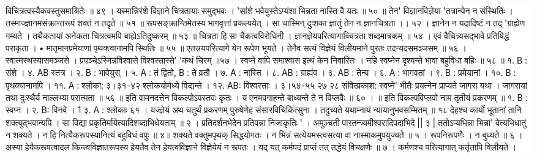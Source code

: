 विचित्रत्वस्यैकवस्तुसमाश्रितेः ॥ ४९ । 
यस्मान्निरंशे विज्ञाने चित्रतायाः समुद्भवः । 'सांशे भवेयुस्तेऽप्यंशा भिन्नता नास्ति वै यतः ॥ ५० ॥ 
तेन' विज्ञानविज्ञेया 'तत्रान्येन न संस्थितिः । तस्माज्ज्ञानमसंक्रान्तरूपं शक्तं न तदृते ॥ ५१ ॥ रूपसङ्क्रान्तिमेतस्य भागवृत्तां प्रकल्पयेत् । सा चास्मिन् दुःशका ज्ञातुं तेन न ज्ञानचित्रता ।। ५२ । ज्ञानेन न यदादिष्टं न तद् 'ग्राह्येण गम्यते । 
तथैकतायां 
अनेकता 
चित्रत्वमपि बाह्येऽतिदुष्करम् ॥ ५३ ॥ 
चित्रता हि सा चैकत्वविरोधिनी । ज्ञानज्ञेयपरित्यागाच्चित्रता शब्दमात्रकम् ॥ ५४ । 
एवं वैचित्र्यसद्भावे प्रतिषिद्धं पराकृता । 
• 
मातृमानप्रमेयाणां पृथक्त्वानामपि स्थितिः ॥ ५५ ॥ 
एतत्त्रयपरित्यागे येन रूपेण भूयते । 
तेनैव सत्यं विज्ञेयं 
विलीयमाने पुरतः 
तदन्यदसमञ्जसम् ॥ ५६ । 
स्वात्मस्थस्यासमञ्जसे । 
प्रपञ्चेऽस्मिन्नविश्वासे विश्वस्तास्ते' 'कथं चिरम् ॥५७ । 
स्वप्ने वापि समाश्वास इत्थं केन निवारितः । 
नहि स्वप्नेन दृश्यन्ते भावा बहुविधा बहिः ॥ ५८ ॥ 
१. B : संशे । 
४. AB स्तत्र । 
२. B : भावेयुस् । 
५. A : तं द्वितो, B : ते व्रतौ । 
७. A : नास्ति । 
८. AB : ग्राह्यंव । 
३. AB : तेन्य । 
६. A : भागवतां । 
९. B : प्रमेयानां । 
१०. B : पृथक्यानामपि । ११. A : श्लोका: ३।३१-४२ 
श्लोकयोर्मध्ये विद्यन्ते । 
१२. AB: विश्वस्ताः । 
३।५४-५५ 
२७ 
२८ 
संवित्प्रकाश: 
स्वप्ने' भीतैः प्रयत्नेन प्राप्यते जागरा यथा । जागरायां तथा दुःस्थैर्य नाल्लभ्या परात्मता ॥ ५६ ॥ इति वामनदत्तेन विकल्पोऽपस्तवः कृतः । य एनमवगाहन्ते बाध्यन्ते ते न विप्लवैः ॥ ६० । 
॥ इति विकल्पविप्लवो नाम तृतीयं प्रकरणम् ॥ 
१. B : स्वप्न । 
२. B: विनवे । 
1 
३. A : श्लोकाः ६१ । 
यज्ज्ञेयं 
अथ चतुर्थं प्रकरणम् 
पुरुषेणेह संसारविचिकित्सुना । 
तदुच्यते यथाम्नायं न्यायानुभवसम्मितम् ॥ १८ देहश्च कार्यो भूतानां तानि शक्त्युद्भवान्यपि । सा विद्या प्रकृतिर्मायेत्यादिशब्दाभिधेयताम् ॥ २ । 
प्रतिदर्शनभेदेन प्रतिपन्ना निजाकृतिः ' । 
अमुञ्चती 
पारतन्त्र्यमीश्वरादिपदाभिदे || ३ | 
ततोऽप्यभिन्ना भिन्ना' वेत्यभिधातुं न शक्यते । 
न हि नित्यैकरूपस्यानित्यं बहुविधं वपुः ॥ ४॥ 
शक्यते वक्तुमपृथक् सिद्धयोगतः । 
न भिन्नं 
सत्येयमस्त्वसत्या वा 
नास्माकमुपयुज्यते ॥ ५ । 
रूपनिरूपणैः । 
न बुध्यते ॥ ६ । 
अस्या हेयैकरूपत्वादल 
किन्त्वविज्ञातरूपस्य हेयतैव 
तेन हेयत्वविज्ञाने विज्ञेयेयं न रूपतः । 
यद् यत् कर्मपदं प्राप्तं तत् तद्धेयं विचक्षणैः ॥ ७ । 
कर्मणश्च परित्यागात् कर्तृतापि विलीयते । 